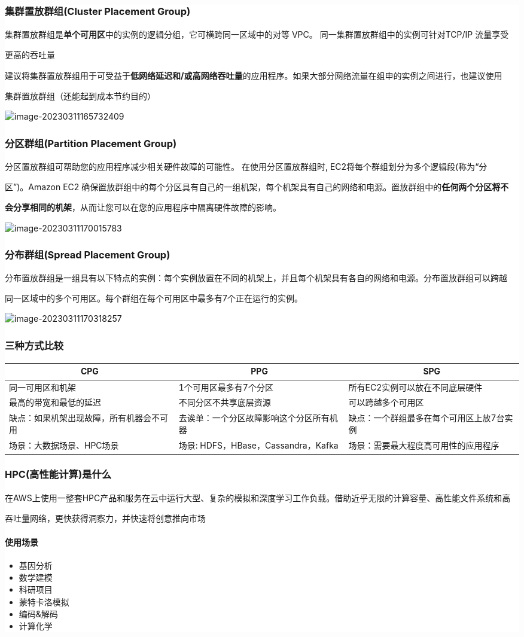 ### 集群置放群组(Cluster Placement Group)

集群置放群组是**单个可用区**中的实例的逻辑分组，它可横跨同一区域中的对等 VPC。 同一集群置放群组中的实例可针对TCP/IP 流量享受

更高的吞吐量

建议将集群置放群组用于可受益于**低网络延迟和/或高网络吞吐量**的应用程序。如果大部分网络流量在组申的实例之间进行，也建议使用

集群置放群组（还能起到成本节约目的）

![image-20230311165732409](https://picgo-starry.oss-cn-beijing.aliyuncs.com/img/devops/AWS/cluster-placement-group.png)

### 分区群组(Partition Placement Group)

分区置放群组可帮助您的应用程序减少相关硬件故障的可能性。 在使用分区置放群组时, EC2将每个群组划分为多个逻辑段(称为“分

区”)。Amazon EC2 确保置放群组中的每个分区具有自己的一组机架，每个机架具有自己的网络和电源。置放群组中的**任何两个分区将不**

**会分享相同的机架**，从而让您可以在您的应用程序中隔离硬件故障的影响。

![image-20230311170015783](https://picgo-starry.oss-cn-beijing.aliyuncs.com/img/devops/AWS/Partition-Placement-Group.png)

### 分布群组(Spread Placement Group)

分布置放群组是一组具有以下特点的实例：每个实例放置在不同的机架上，并且每个机架具有各自的网络和电源。分布置放群组可以跨越

同一区域中的多个可用区。每个群组在每个可用区中最多有7个正在运行的实例。

![image-20230311170318257](https://picgo-starry.oss-cn-beijing.aliyuncs.com/img/devops/AWS/Spread-Placement-Group.png)

### 三种方式比较

| CPG                                      | PPG                                      | SPG                                       |
| ---------------------------------------- | ---------------------------------------- | ----------------------------------------- |
| 同一可用区和机架                         | 1个可用区最多有7个分区                   | 所有EC2实例可以放在不同底层硬件           |
| 最高的带宽和最低的延迟                   | 不同分区不共享底层资源                   | 可以跨越多个可用区                        |
| 缺点：如果机架出现故障，所有机器会不可用 | 去诶单：一个分区故障影响这个分区所有机器 | 缺点：一个群组最多在每个可用区上放7台实例 |
| 场景：大数据场景、HPC场景                | 场景: HDFS，HBase，Cassandra，Kafka      | 场景：需要最大程度高可用性的应用程序      |

### HPC(高性能计算)是什么

在AWS上使用一整套HPC产品和服务在云中运行大型、复杂的模拟和深度学习工作负载。借助近乎无限的计算容量、高性能文件系统和高

吞吐量网络，更快获得洞察力，并快速将创意推向市场

#### 使用场景

- 基因分析
- 数学建模
- 科研项目
- 蒙特卡洛模拟
- 编码&解码
- 计算化学
